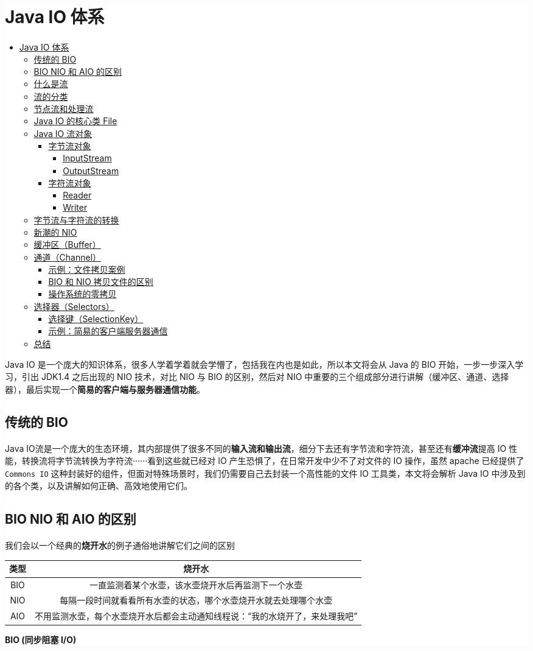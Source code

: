 # Java IO 体系

* [Java IO 体系](#java-io-体系)
   * [传统的 BIO](#传统的-bio)
   * [BIO NIO 和 AIO 的区别](#bio-nio-和-aio-的区别)
   * [什么是流](#什么是流)
   * [流的分类](#流的分类)
   * [节点流和处理流](#节点流和处理流)
   * [Java IO 的核心类 File](#java-io-的核心类-file)
   * [Java IO 流对象](#java-io-流对象)
      * [字节流对象](#字节流对象)
         * [InputStream](#inputstream)
         * [OutputStream](#outputstream)
      * [字符流对象](#字符流对象)
         * [Reader](#reader)
         * [Writer](#writer)
   * [字节流与字符流的转换](#字节流与字符流的转换)
   * [新潮的 NIO](#新潮的-nio)
   * [缓冲区（Buffer）](#缓冲区buffer)
   * [通道（Channel）](#通道channel)
      * [示例：文件拷贝案例](#示例文件拷贝案例)
      * [BIO 和 NIO 拷贝文件的区别](#bio-和-nio-拷贝文件的区别)
      * [操作系统的零拷贝](#操作系统的零拷贝)
   * [选择器（Selectors）](#选择器selectors)
      * [选择键（SelectionKey）](#选择键selectionkey)
      * [示例：简易的客户端服务器通信](#示例简易的客户端服务器通信)
   * [总结](#总结)

Java IO 是一个庞大的知识体系，很多人学着学着就会学懵了，包括我在内也是如此，所以本文将会从 Java 的 BIO 开始，一步一步深入学习，引出 JDK1.4 之后出现的 NIO 技术，对比 NIO 与 BIO 的区别，然后对 NIO 中重要的三个组成部分进行讲解（缓冲区、通道、选择器），最后实现一个**简易的客户端与服务器通信功能**。

## 传统的 BIO

Java IO流是一个庞大的生态环境，其内部提供了很多不同的**输入流和输出流**，细分下去还有字节流和字符流，甚至还有**缓冲流**提高 IO 性能，转换流将字节流转换为字符流······看到这些就已经对 IO 产生恐惧了，在日常开发中少不了对文件的 IO 操作，虽然 apache 已经提供了 `Commons IO` 这种封装好的组件，但面对特殊场景时，我们仍需要自己去封装一个高性能的文件 IO 工具类，本文将会解析 Java IO 中涉及到的各个类，以及讲解如何正确、高效地使用它们。

## BIO NIO 和 AIO 的区别

我们会以一个经典的**烧开水**的例子通俗地讲解它们之间的区别

| 类型 |                            烧开水                            |
| :--: | :----------------------------------------------------------: |
| BIO  |      一直监测着某个水壶，该水壶烧开水后再监测下一个水壶      |
| NIO  | 每隔一段时间就看看所有水壶的状态，哪个水壶烧开水就去处理哪个水壶 |
| AIO  | 不用监测水壶，每个水壶烧开水后都会主动通知线程说：“我的水烧开了，来处理我吧” |

**BIO (同步阻塞 I/O)**
